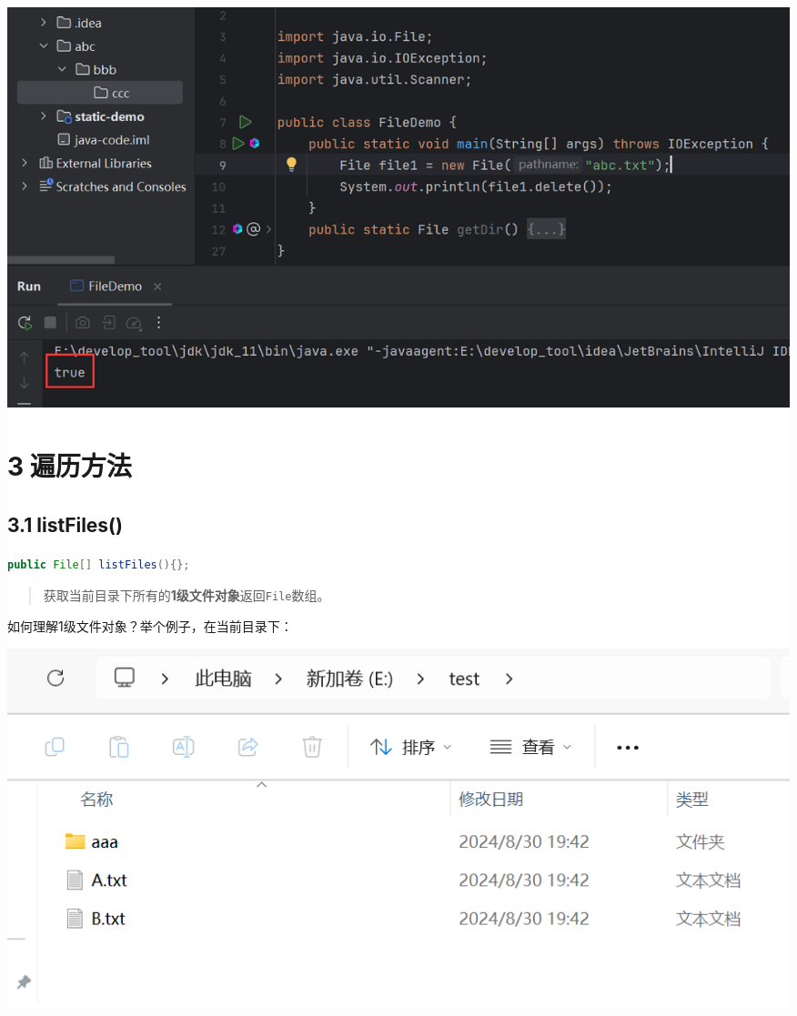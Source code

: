 ![image-20240829213217983](assets/image-20240829213217983.png)



# 3 遍历方法

## 3.1 listFiles()

```java
public File[] listFiles(){};
```

> 获取当前目录下所有的**1级文件对象**返回`File`数组。

如何理解1级文件对象？举个例子，在当前目录下：

![image-20240830194301597](assets/image-20240830194301597.png)

